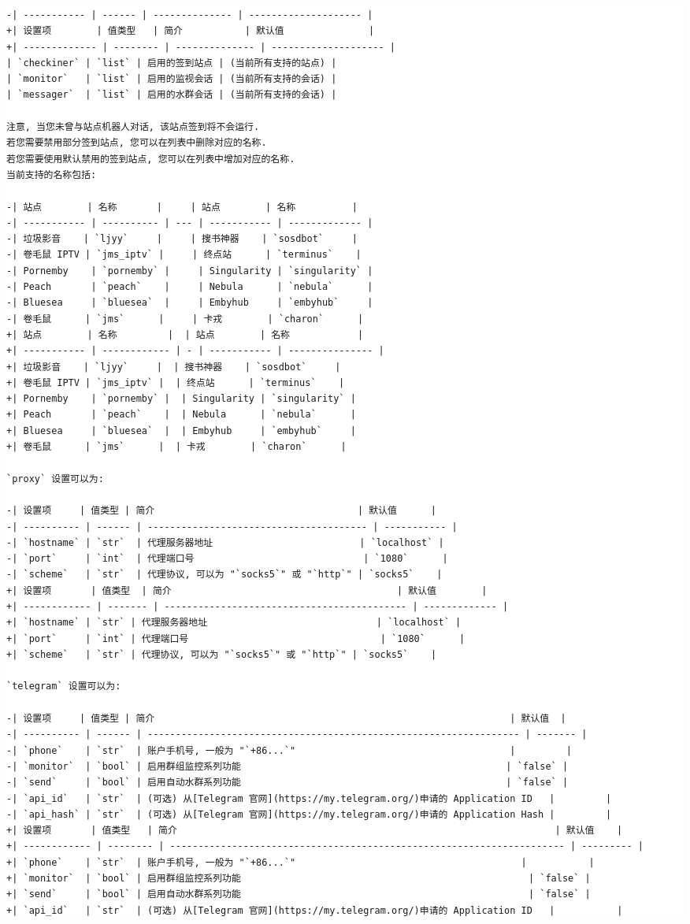  ```
-| ----------- | ------ | -------------- | -------------------- |
+| 设置项        | 值类型   | 简介           | 默认值               |
+| ------------- | -------- | -------------- | -------------------- |
 | `checkiner` | `list` | 启用的签到站点 | (当前所有支持的站点) |
 | `monitor`   | `list` | 启用的监视会话 | (当前所有支持的会话) |
 | `messager`  | `list` | 启用的水群会话 | (当前所有支持的会话) |
 
 注意, 当您未曾与站点机器人对话, 该站点签到将不会运行.
 若您需要禁用部分签到站点, 您可以在列表中删除对应的名称.
 若您需要使用默认禁用的签到站点, 您可以在列表中增加对应的名称.
 当前支持的名称包括:
 
-| 站点        | 名称       |     | 站点        | 名称          |
-| ----------- | ---------- | --- | ----------- | ------------- |
-| 垃圾影音    | `ljyy`     |     | 搜书神器    | `sosdbot`     |
-| 卷毛鼠 IPTV | `jms_iptv` |     | 终点站      | `terminus`    |
-| Pornemby    | `pornemby` |     | Singularity | `singularity` |
-| Peach       | `peach`    |     | Nebula      | `nebula`      |
-| Bluesea     | `bluesea`  |     | Embyhub     | `embyhub`     |
-| 卷毛鼠      | `jms`      |     | 卡戎        | `charon`      |
+| 站点        | 名称         |  | 站点        | 名称            |
+| ----------- | ------------ | - | ----------- | --------------- |
+| 垃圾影音    | `ljyy`     |  | 搜书神器    | `sosdbot`     |
+| 卷毛鼠 IPTV | `jms_iptv` |  | 终点站      | `terminus`    |
+| Pornemby    | `pornemby` |  | Singularity | `singularity` |
+| Peach       | `peach`    |  | Nebula      | `nebula`      |
+| Bluesea     | `bluesea`  |  | Embyhub     | `embyhub`     |
+| 卷毛鼠      | `jms`      |  | 卡戎        | `charon`      |
 
 `proxy` 设置可以为:
 
-| 设置项     | 值类型 | 简介                                    | 默认值      |
-| ---------- | ------ | --------------------------------------- | ----------- |
-| `hostname` | `str`  | 代理服务器地址                          | `localhost` |
-| `port`     | `int`  | 代理端口号                              | `1080`      |
-| `scheme`   | `str`  | 代理协议, 可以为 "`socks5`" 或 "`http`" | `socks5`    |
+| 设置项       | 值类型  | 简介                                        | 默认值        |
+| ------------ | ------- | ------------------------------------------- | ------------- |
+| `hostname` | `str` | 代理服务器地址                              | `localhost` |
+| `port`     | `int` | 代理端口号                                  | `1080`      |
+| `scheme`   | `str` | 代理协议, 可以为 "`socks5`" 或 "`http`" | `socks5`    |
 
 `telegram` 设置可以为:
 
-| 设置项     | 值类型 | 简介                                                               | 默认值  |
-| ---------- | ------ | ------------------------------------------------------------------ | ------- |
-| `phone`    | `str`  | 账户手机号, 一般为 "`+86...`"                                      |         |
-| `monitor`  | `bool` | 启用群组监控系列功能                                               | `false` |
-| `send`     | `bool` | 启用自动水群系列功能                                               | `false` |
-| `api_id`   | `str`  | (可选) 从[Telegram 官网](https://my.telegram.org/)申请的 Application ID   |         |
-| `api_hash` | `str`  | (可选) 从[Telegram 官网](https://my.telegram.org/)申请的 Application Hash |         |
+| 设置项       | 值类型   | 简介                                                                   | 默认值    |
+| ------------ | -------- | ---------------------------------------------------------------------- | --------- |
+| `phone`    | `str`  | 账户手机号, 一般为 "`+86...`"                                        |           |
+| `monitor`  | `bool` | 启用群组监控系列功能                                                   | `false` |
+| `send`     | `bool` | 启用自动水群系列功能                                                   | `false` |
+| `api_id`   | `str`  | (可选) 从[Telegram 官网](https://my.telegram.org/)申请的 Application ID   |           |
 ```
